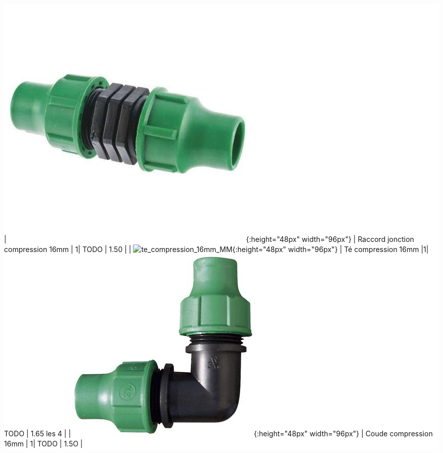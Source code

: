 | ![raccord_jonction_16mm](/assets/images/sprinkler/raccord_jonction_16mm.jpg){:height="48px" width="96px"}  | Raccord jonction compression 16mm |  1| TODO | 1.50 |
| ![te_compression_16mm_MM](/assets/images/sprinkler/té_compression_16mm_MM.jpg){:height="48px" width="96px"}  | Té compression 16mm  |1| TODO | 1.65 les 4 |
| ![coude_compression_16mm](/assets/images/sprinkler/coude_compression_16mm.jpg){:height="48px" width="96px"}  | Coude compression 16mm |  1| TODO | 1.5O |